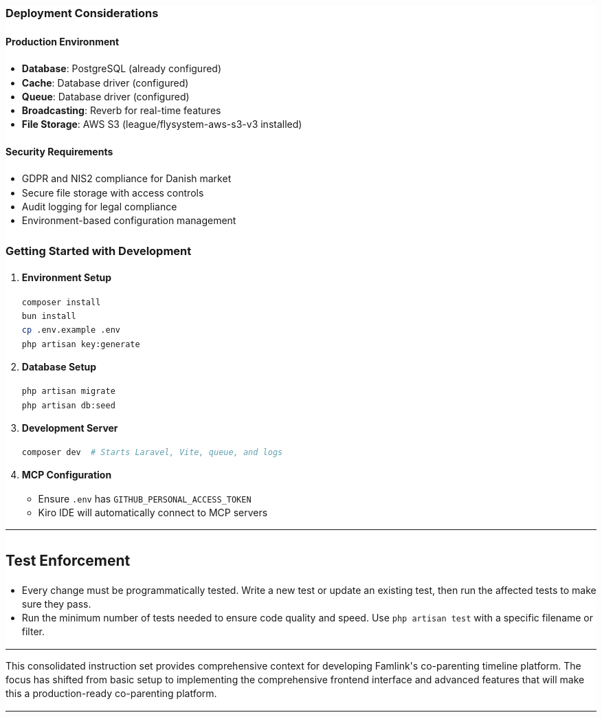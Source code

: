### Deployment Considerations

#### Production Environment
- **Database**: PostgreSQL (already configured)
- **Cache**: Database driver (configured)
- **Queue**: Database driver (configured)
- **Broadcasting**: Reverb for real-time features
- **File Storage**: AWS S3 (league/flysystem-aws-s3-v3 installed)

#### Security Requirements
- GDPR and NIS2 compliance for Danish market
- Secure file storage with access controls
- Audit logging for legal compliance
- Environment-based configuration management

### Getting Started with Development

1. **Environment Setup**
   ```bash
   composer install
   bun install
   cp .env.example .env
   php artisan key:generate
   ```

2. **Database Setup**
   ```bash
   php artisan migrate
   php artisan db:seed
   ```

3. **Development Server**
   ```bash
   composer dev  # Starts Laravel, Vite, queue, and logs
   ```

4. **MCP Configuration**
   - Ensure `.env` has `GITHUB_PERSONAL_ACCESS_TOKEN`
   - Kiro IDE will automatically connect to MCP servers

---

## Test Enforcement

- Every change must be programmatically tested. Write a new test or update an existing test, then run the affected tests to make sure they pass.
- Run the minimum number of tests needed to ensure code quality and speed. Use `php artisan test` with a specific filename or filter.

---

This consolidated instruction set provides comprehensive context for developing Famlink's co-parenting timeline platform. The focus has shifted from basic setup to implementing the comprehensive frontend interface and advanced features that will make this a production-ready co-parenting platform.

---